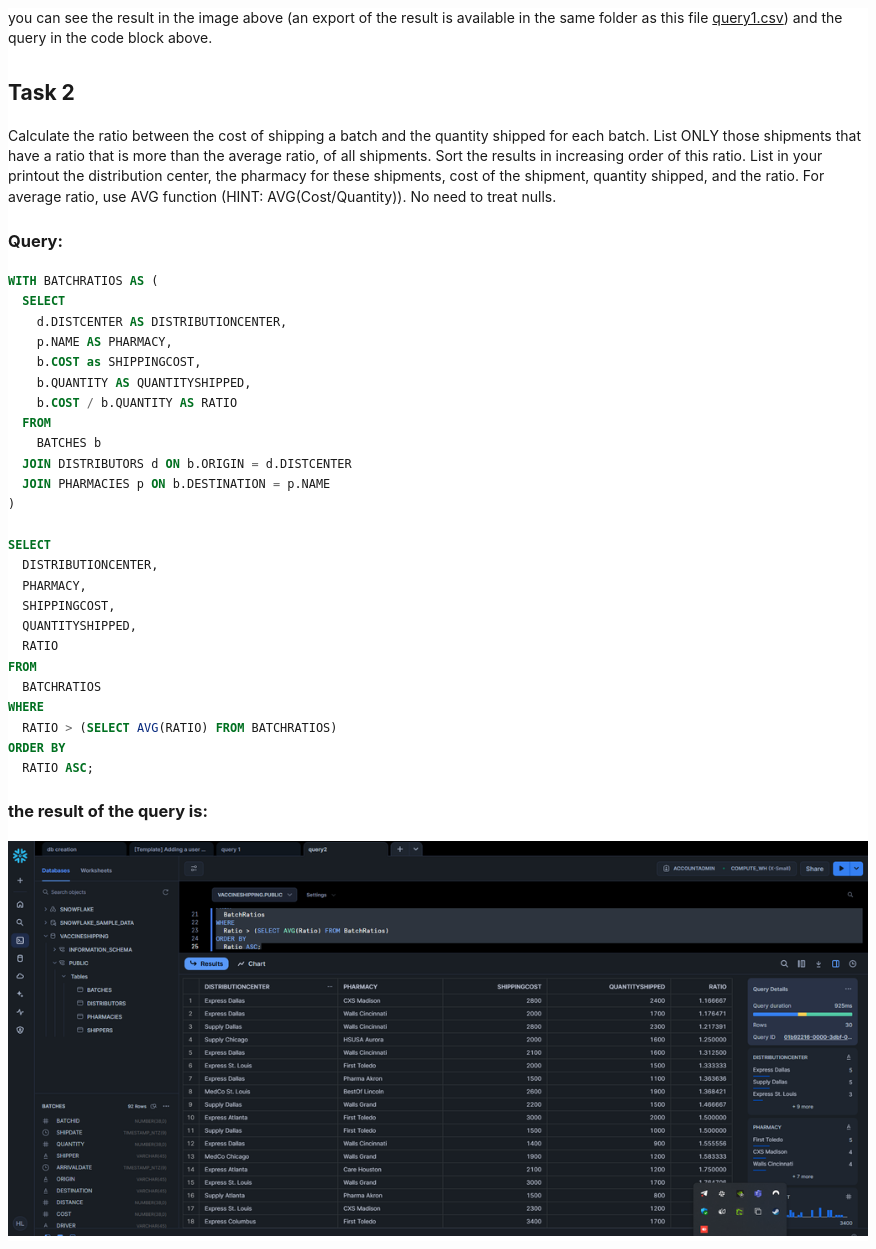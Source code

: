 you can see the result in the image above (an export of the result is available in the same folder as this file [query1.csv](query1.csv)) and the query in the code block above.

## Task 2
Calculate the ratio between the cost of shipping a batch and the quantity shipped
for each batch. List ONLY those shipments that have a ratio that is more than
the average ratio, of all shipments. Sort the results in increasing order of this
ratio. List in your printout the distribution center, the pharmacy for these
shipments, cost of the shipment, quantity shipped, and the ratio. For average
ratio, use AVG function (HINT: AVG(Cost/Quantity)). No need to treat nulls.

### Query:
```sql
WITH BATCHRATIOS AS (
  SELECT
    d.DISTCENTER AS DISTRIBUTIONCENTER,
    p.NAME AS PHARMACY,
    b.COST as SHIPPINGCOST,
    b.QUANTITY AS QUANTITYSHIPPED,
    b.COST / b.QUANTITY AS RATIO
  FROM
    BATCHES b
  JOIN DISTRIBUTORS d ON b.ORIGIN = d.DISTCENTER
  JOIN PHARMACIES p ON b.DESTINATION = p.NAME
)

SELECT
  DISTRIBUTIONCENTER,
  PHARMACY,
  SHIPPINGCOST,
  QUANTITYSHIPPED,
  RATIO
FROM
  BATCHRATIOS
WHERE
  RATIO > (SELECT AVG(RATIO) FROM BATCHRATIOS)
ORDER BY
  RATIO ASC;
```

### the result of the query is:
![alt text](query2_result.png)

